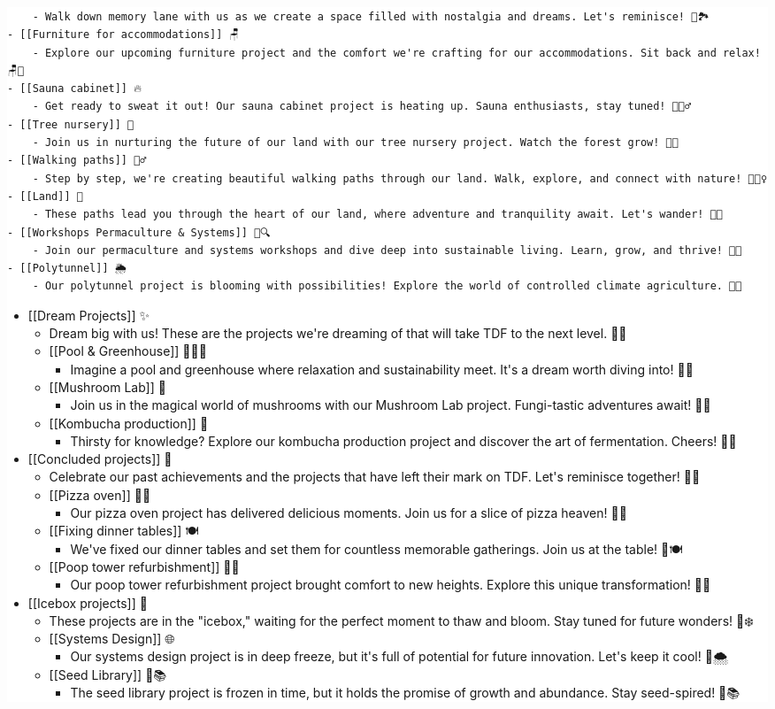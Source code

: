 		- Walk down memory lane with us as we create a space filled with nostalgia and dreams. Let's reminisce! 🌟🏞️
	- [[Furniture for accommodations]] 🪑
		- Explore our upcoming furniture project and the comfort we're crafting for our accommodations. Sit back and relax! 🪑🌟
	- [[Sauna cabinet]] 🔥
		- Get ready to sweat it out! Our sauna cabinet project is heating up. Sauna enthusiasts, stay tuned! 🌟🧖‍♂️
	- [[Tree nursery]] 🌱
		- Join us in nurturing the future of our land with our tree nursery project. Watch the forest grow! 🌲🌟
	- [[Walking paths]] 🚶‍♂️
		- Step by step, we're creating beautiful walking paths through our land. Walk, explore, and connect with nature! 🌿🚶‍♀️
	- [[Land]] 🌳
		- These paths lead you through the heart of our land, where adventure and tranquility await. Let's wander! 🌟🌲
	- [[Workshops Permaculture & Systems]] 🌿🔍
		- Join our permaculture and systems workshops and dive deep into sustainable living. Learn, grow, and thrive! 🌟🌱
	- [[Polytunnel]] 🌦️
		- Our polytunnel project is blooming with possibilities! Explore the world of controlled climate agriculture. 🌟🌿
- [[Dream Projects]] ✨
	- Dream big with us! These are the projects we're dreaming of that will take TDF to the next level. 🌟🚀
	- [[Pool & Greenhouse]] 🏊‍♀️🌿
		- Imagine a pool and greenhouse where relaxation and sustainability meet. It's a dream worth diving into! 🌟🌿
	- [[Mushroom Lab]] 🍄
		- Join us in the magical world of mushrooms with our Mushroom Lab project. Fungi-tastic adventures await! 🌟🍄
	- [[Kombucha production]] 🍹
		- Thirsty for knowledge? Explore our kombucha production project and discover the art of fermentation. Cheers! 🌟🍹
- [[Concluded projects]] 🏁
	- Celebrate our past achievements and the projects that have left their mark on TDF. Let's reminisce together! 🌟🎉
	- [[Pizza oven]] 🍕🔥
		- Our pizza oven project has delivered delicious moments. Join us for a slice of pizza heaven! 🌟🍕
	- [[Fixing dinner tables]] 🍽️
		- We've fixed our dinner tables and set them for countless memorable gatherings. Join us at the table! 🌟🍽️
	- [[Poop tower refurbishment]] 💩🏢
		- Our poop tower refurbishment project brought comfort to new heights. Explore this unique transformation! 🌟🏢
- [[Icebox projects]] 🧊
	- These projects are in the "icebox," waiting for the perfect moment to thaw and bloom. Stay tuned for future wonders! 🌟❄️
	- [[Systems Design]] 🌐
		- Our systems design project is in deep freeze, but it's full of potential for future innovation. Let's keep it cool! 🌟🌨️
	- [[Seed Library]] 🌱📚
		- The seed library project is frozen in time, but it holds the promise of growth and abundance. Stay seed-spired! 🌟📚
